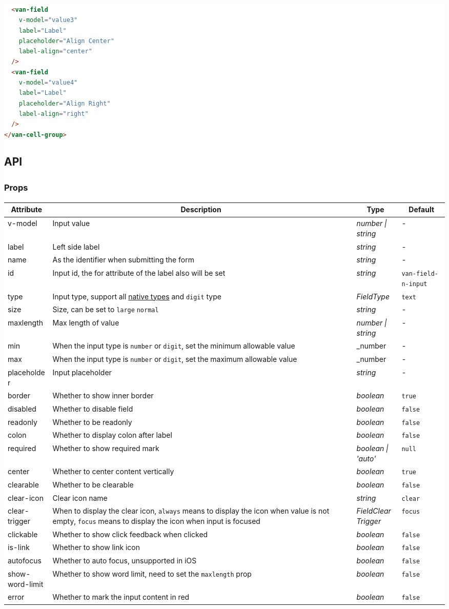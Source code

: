 ```html
  <van-field
    v-model="value3"
    label="Label"
    placeholder="Align Center"
    label-align="center"
  />
  <van-field
    v-model="value4"
    label="Label"
    placeholder="Align Right"
    label-align="right"
  />
</van-cell-group>
```

## API

### Props

| Attribute | Description | Type | Default |
| --- | --- | --- | --- |
| v-model | Input value | _number \| string_ | - |
| label | Left side label | _string_ | - |
| name | As the identifier when submitting the form | _string_ | - |
| id | Input id, the for attribute of the label also will be set | _string_ | `van-field-n-input` |
| type | Input type, support all [native types](https://developer.mozilla.org/en-US/docs/Web/HTML/Element/input#input_types) and `digit` type | _FieldType_ | `text` |
| size | Size, can be set to `large` `normal` | _string_ | - |
| maxlength | Max length of value | _number \| string_ | - |
| min | When the input type is `number` or `digit`, set the minimum allowable value | \_number | - |
| max | When the input type is `number` or `digit`, set the maximum allowable value | \_number | - |
| placeholder | Input placeholder | _string_ | - |
| border | Whether to show inner border | _boolean_ | `true` |
| disabled | Whether to disable field | _boolean_ | `false` |
| readonly | Whether to be readonly | _boolean_ | `false` |
| colon | Whether to display colon after label | _boolean_ | `false` |
| required | Whether to show required mark | _boolean \| 'auto'_ | `null` |
| center | Whether to center content vertically | _boolean_ | `true` |
| clearable | Whether to be clearable | _boolean_ | `false` |
| clear-icon | Clear icon name | _string_ | `clear` |
| clear-trigger | When to display the clear icon, `always` means to display the icon when value is not empty, `focus` means to display the icon when input is focused | _FieldClearTrigger_ | `focus` |
| clickable | Whether to show click feedback when clicked | _boolean_ | `false` |
| is-link | Whether to show link icon | _boolean_ | `false` |
| autofocus | Whether to auto focus, unsupported in iOS | _boolean_ | `false` |
| show-word-limit | Whether to show word limit, need to set the `maxlength` prop | _boolean_ | `false` |
| error | Whether to mark the input content in red | _boolean_ | `false` |